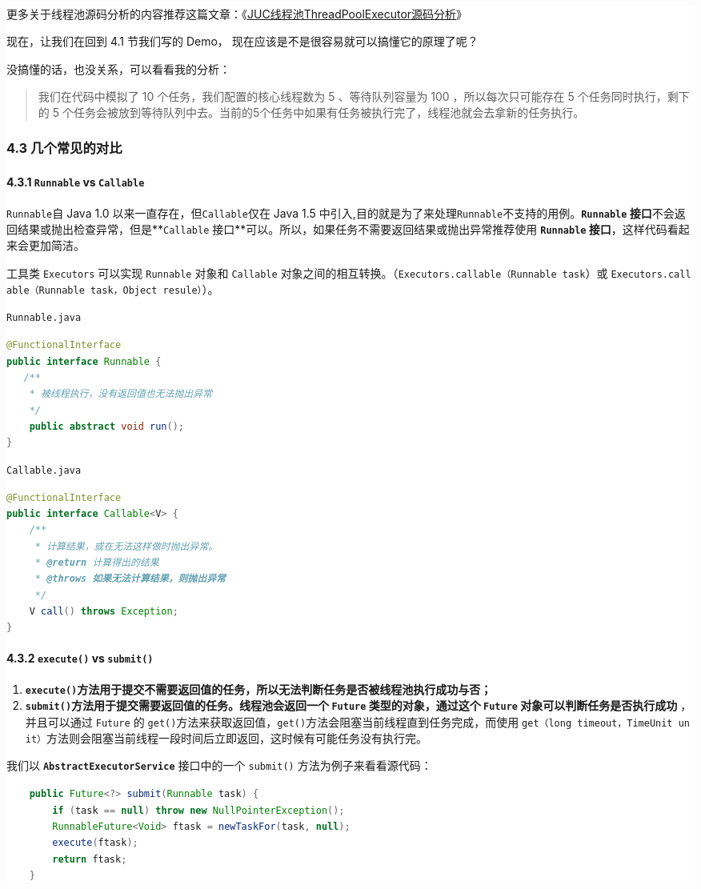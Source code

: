 更多关于线程池源码分析的内容推荐这篇文章：《[JUC线程池ThreadPoolExecutor源码分析](http://www.throwable.club/2019/07/15/java-concurrency-thread-pool-executor/)》

现在，让我们在回到 4.1 节我们写的 Demo， 现在应该是不是很容易就可以搞懂它的原理了呢？

没搞懂的话，也没关系，可以看看我的分析：

> 我们在代码中模拟了 10 个任务，我们配置的核心线程数为 5 、等待队列容量为 100 ，所以每次只可能存在 5 个任务同时执行，剩下的 5 个任务会被放到等待队列中去。当前的5个任务中如果有任务被执行完了，线程池就会去拿新的任务执行。

### 4.3 几个常见的对比

#### 4.3.1 `Runnable` vs `Callable`

`Runnable`自 Java 1.0 以来一直存在，但`Callable`仅在 Java 1.5 中引入,目的就是为了来处理`Runnable`不支持的用例。**`Runnable` 接口**不会返回结果或抛出检查异常，但是**`Callable` 接口**可以。所以，如果任务不需要返回结果或抛出异常推荐使用 **`Runnable` 接口**，这样代码看起来会更加简洁。

工具类 `Executors` 可以实现 `Runnable` 对象和 `Callable` 对象之间的相互转换。（`Executors.callable（Runnable task`）或 `Executors.callable（Runnable task，Object resule）`）。

`Runnable.java`

```java
@FunctionalInterface
public interface Runnable {
   /**
    * 被线程执行，没有返回值也无法抛出异常
    */
    public abstract void run();
}
```

`Callable.java`

```java
@FunctionalInterface
public interface Callable<V> {
    /**
     * 计算结果，或在无法这样做时抛出异常。
     * @return 计算得出的结果
     * @throws 如果无法计算结果，则抛出异常
     */
    V call() throws Exception;
}

```

#### 4.3.2 `execute()` vs `submit()`

1. **`execute()`方法用于提交不需要返回值的任务，所以无法判断任务是否被线程池执行成功与否；**
2. **`submit()`方法用于提交需要返回值的任务。线程池会返回一个 `Future` 类型的对象，通过这个 `Future` 对象可以判断任务是否执行成功** ，并且可以通过 `Future` 的 `get()`方法来获取返回值，`get()`方法会阻塞当前线程直到任务完成，而使用 `get（long timeout，TimeUnit unit）`方法则会阻塞当前线程一段时间后立即返回，这时候有可能任务没有执行完。

我们以 **`AbstractExecutorService`** 接口中的一个 `submit()` 方法为例子来看看源代码：

```java
    public Future<?> submit(Runnable task) {
        if (task == null) throw new NullPointerException();
        RunnableFuture<Void> ftask = newTaskFor(task, null);
        execute(ftask);
        return ftask;
    }
```
